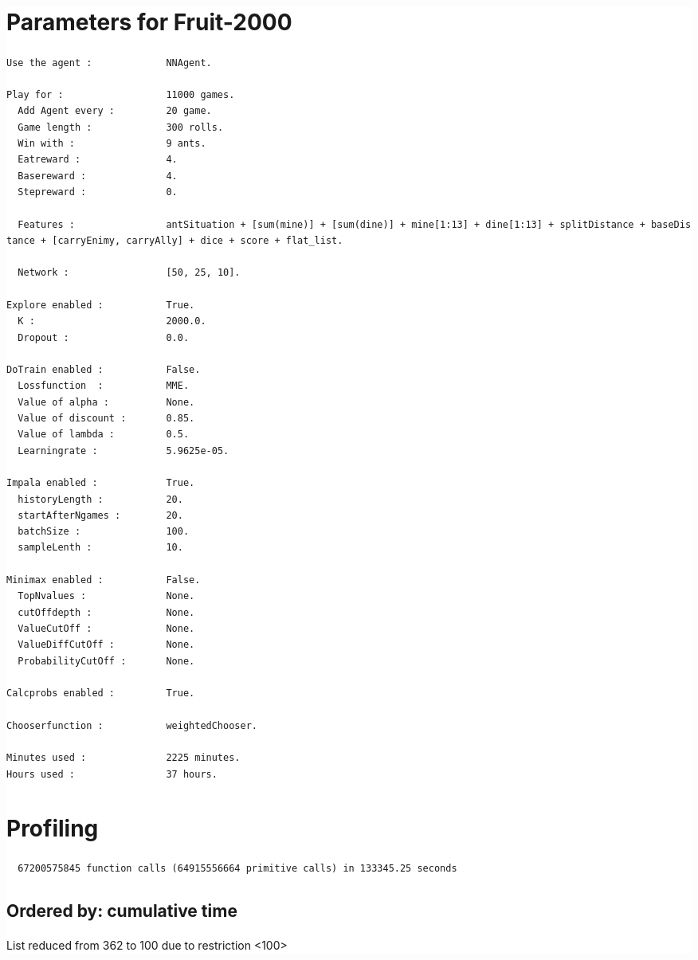# Parameters for Fruit-2000

    Use the agent :             NNAgent.

    Play for :                  11000 games.
      Add Agent every :         20 game.
      Game length :             300 rolls.
      Win with :                9 ants.
      Eatreward :               4.
      Basereward :              4.
      Stepreward :              0.

      Features :                antSituation + [sum(mine)] + [sum(dine)] + mine[1:13] + dine[1:13] + splitDistance + baseDistance + [carryEnimy, carryAlly] + dice + score + flat_list.

      Network :                 [50, 25, 10].

    Explore enabled :           True.
      K :                       2000.0.
      Dropout :                 0.0.

    DoTrain enabled :           False.
      Lossfunction  :           MME.
      Value of alpha :          None.
      Value of discount :       0.85.
      Value of lambda :         0.5.
      Learningrate :            5.9625e-05.

    Impala enabled :            True.
      historyLength :           20.
      startAfterNgames :        20.
      batchSize :               100.
      sampleLenth :             10.

    Minimax enabled :           False.
      TopNvalues :              None.
      cutOffdepth :             None.
      ValueCutOff :             None.
      ValueDiffCutOff :         None.
      ProbabilityCutOff :       None.

    Calcprobs enabled :         True.

    Chooserfunction :           weightedChooser.

    Minutes used :              2225 minutes.
    Hours used :                37 hours.

# Profiling


      67200575845 function calls (64915556664 primitive calls) in 133345.25 seconds

##    Ordered by: cumulative time
   List reduced from 362 to 100 due to restriction <100>
